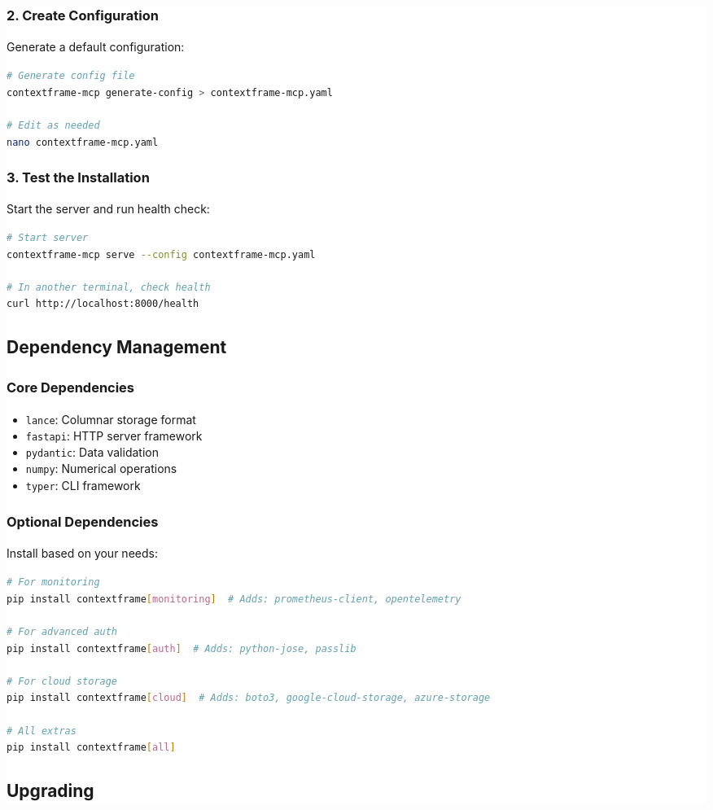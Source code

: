### 2. Create Configuration

Generate a default configuration:

```bash
# Generate config file
contextframe-mcp generate-config > contextframe-mcp.yaml

# Edit as needed
nano contextframe-mcp.yaml
```

### 3. Test the Installation

Start the server and run health check:

```bash
# Start server
contextframe-mcp serve --config contextframe-mcp.yaml

# In another terminal, check health
curl http://localhost:8000/health
```

## Dependency Management

### Core Dependencies

- `lance`: Columnar storage format
- `fastapi`: HTTP server framework
- `pydantic`: Data validation
- `numpy`: Numerical operations
- `typer`: CLI framework

### Optional Dependencies

Install based on your needs:

```bash
# For monitoring
pip install contextframe[monitoring]  # Adds: prometheus-client, opentelemetry

# For advanced auth
pip install contextframe[auth]  # Adds: python-jose, passlib

# For cloud storage
pip install contextframe[cloud]  # Adds: boto3, google-cloud-storage, azure-storage

# All extras
pip install contextframe[all]
```

## Upgrading
